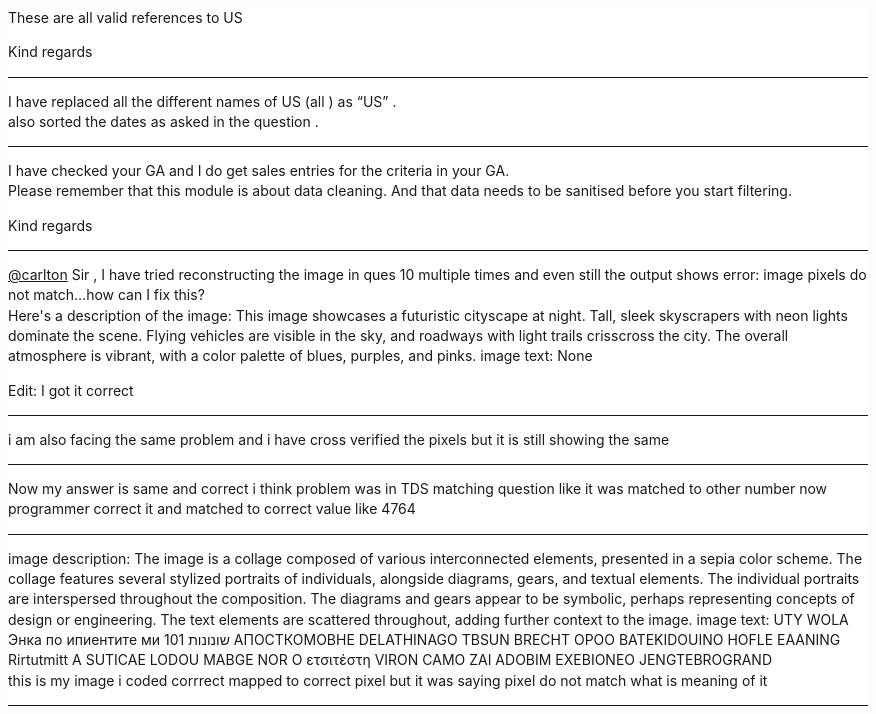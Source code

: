 These are all valid references to US

Kind regards

---

I have replaced all the different names of US (all ) as “US” .  
also sorted the dates as asked in the question .

---

I have checked your GA and I do get sales entries for the criteria in your GA.  
Please remember that this module is about data cleaning. And that data needs to be sanitised before you start filtering.

Kind regards

---

[@carlton](/u/carlton) Sir , I have tried reconstructing the image in ques 10 multiple times and even still the output shows error: image pixels do not match…how can I fix this?  
Here's a description of the image:
This image showcases a futuristic cityscape at night. Tall, sleek skyscrapers with neon lights dominate the scene. Flying vehicles are visible in the sky, and roadways with light trails crisscross the city. The overall atmosphere is vibrant, with a color palette of blues, purples, and pinks.
image text: None

Edit: I got it correct

---

i am also facing the same problem and i have cross verified the pixels but it is still showing the same

---

Now my answer is same and correct i think problem was in TDS matching question like it was matched to other number now programmer correct it and matched to correct value like 4764

---

image description: The image is a collage composed of various interconnected elements, presented in a sepia color scheme. The collage features several stylized portraits of individuals, alongside diagrams, gears, and textual elements. The individual portraits are interspersed throughout the composition. The diagrams and gears appear to be symbolic, perhaps representing concepts of design or engineering. The text elements are scattered throughout, adding further context to the image.
image text: UTY WOLA
Энка по ипиентите ми
שונונות 101
АПОСТКОМОВНE DELATHINAGO
TBSUN BRECHT ОРОО
BATEKIDOUINO HOFLE EAANING
Rirtutmitt
A SUTICAE
LODOU
MABGE NOR
Ο ετσιτέστη
VIRON CAMO
ZAI
ADOBIM EXEBIONEO
JENGTEBROGRAND  
this is my image i coded corrrect mapped to correct pixel but it was saying pixel do not match what is meaning of it

---